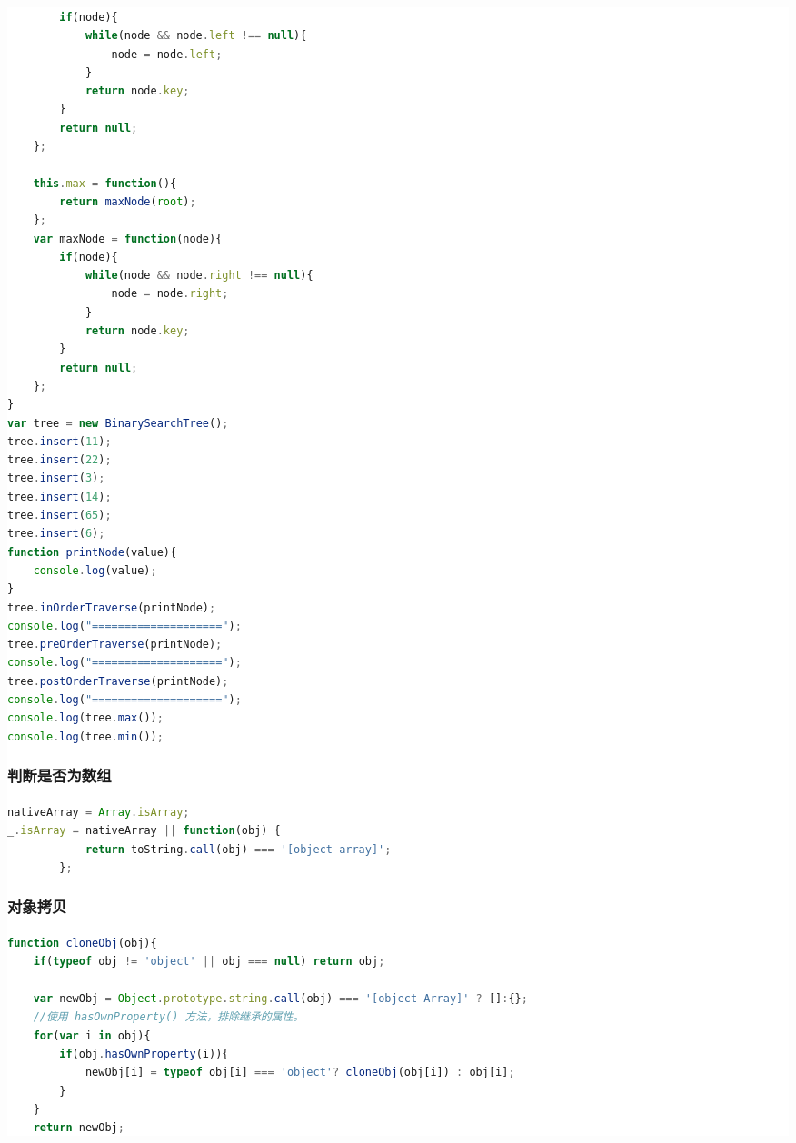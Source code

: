 ```js
        if(node){
            while(node && node.left !== null){
                node = node.left;
            }
            return node.key;
        }
        return null;
    };

    this.max = function(){
        return maxNode(root);
    };
    var maxNode = function(node){
        if(node){
            while(node && node.right !== null){
                node = node.right;
            }
            return node.key;
        }
        return null;
    };
}
var tree = new BinarySearchTree();
tree.insert(11);
tree.insert(22);
tree.insert(3);
tree.insert(14);
tree.insert(65);
tree.insert(6);
function printNode(value){
    console.log(value);
}
tree.inOrderTraverse(printNode);
console.log("====================");
tree.preOrderTraverse(printNode);
console.log("====================");
tree.postOrderTraverse(printNode);
console.log("====================");
console.log(tree.max());
console.log(tree.min());
```

### 判断是否为数组
```js
nativeArray = Array.isArray;
_.isArray = nativeArray || function(obj) {
            return toString.call(obj) === '[object array]';
        };
```

### 对象拷贝
```js
function cloneObj(obj){
    if(typeof obj != 'object' || obj === null) return obj;

    var newObj = Object.prototype.string.call(obj) === '[object Array]' ? []:{};
    //使用 hasOwnProperty() 方法，排除继承的属性。
    for(var i in obj){
        if(obj.hasOwnProperty(i)){
            newObj[i] = typeof obj[i] === 'object'? cloneObj(obj[i]) : obj[i];
        }
    }
    return newObj;
```